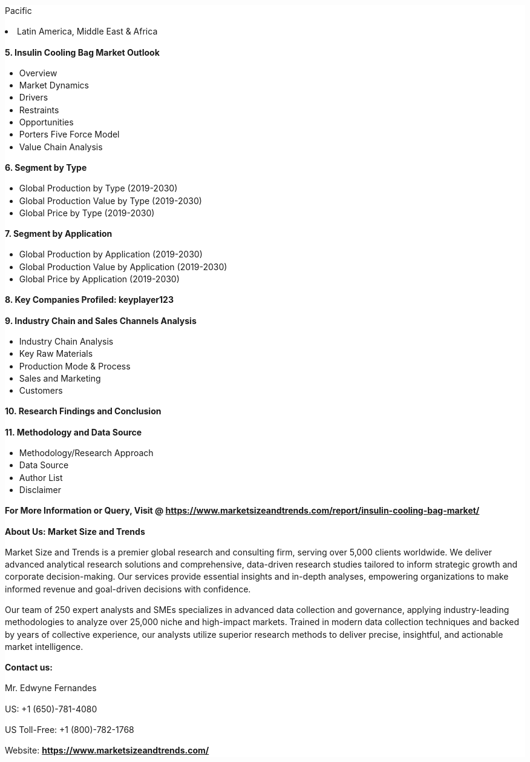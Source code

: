 Pacific</li><li>Latin America, Middle East &amp; Africa</li></ul><p><strong>5. Insulin Cooling Bag Market Outlook</strong></p><ul><li>Overview</li><li>Market Dynamics</li><li>Drivers</li><li>Restraints</li><li>Opportunities</li><li>Porters Five Force Model</li><li>Value Chain Analysis&nbsp;</li></ul><p><strong>6. Segment by Type</strong></p><ul><li>Global Production by Type (2019-2030)</li><li>Global Production Value by Type (2019-2030)</li><li>Global Price by Type (2019-2030)</li></ul><p><strong>7. Segment by Application</strong></p><ul><li>Global Production by Application (2019-2030)</li><li>Global Production Value by Application (2019-2030)</li><li>Global Price by Application (2019-2030)</li></ul><p><strong>8. Key Companies Profiled: keyplayer123</strong></p><p><strong>9. Industry Chain and Sales Channels Analysis</strong></p><ul><li>Industry Chain Analysis</li><li>Key Raw Materials</li><li>Production Mode &amp; Process</li><li>Sales and Marketing</li><li>Customers</li></ul><p><strong>10. Research Findings and Conclusion</strong></p><p><strong>11. Methodology and Data Source</strong></p><ul><li>Methodology/Research Approach</li><li>Data Source</li><li>Author List</li><li>Disclaimer</li></ul></p><p><strong>For More Information or Query, Visit @ <a href="https://www.marketsizeandtrends.com/report/insulin-cooling-bag-market/">https://www.marketsizeandtrends.com/report/insulin-cooling-bag-market/</a></strong></p><p><strong>About Us: Market Size and Trends</strong></p><p>Market Size and Trends is a premier global research and consulting firm, serving over 5,000 clients worldwide. We deliver advanced analytical research solutions and comprehensive, data-driven research studies tailored to inform strategic growth and corporate decision-making. Our services provide essential insights and in-depth analyses, empowering organizations to make informed revenue and goal-driven decisions with confidence.</p><p>Our team of 250 expert analysts and SMEs specializes in advanced data collection and governance, applying industry-leading methodologies to analyze over 25,000 niche and high-impact markets. Trained in modern data collection techniques and backed by years of collective experience, our analysts utilize superior research methods to deliver precise, insightful, and actionable market intelligence.</p><p><strong>Contact us:</strong></p><p>Mr. Edwyne Fernandes</p><p>US: +1 (650)-781-4080</p><p>US Toll-Free: +1 (800)-782-1768</p><p>Website: <strong><a href="https://www.marketsizeandtrends.com/">https://www.marketsizeandtrends.com/</a></strong></p>
